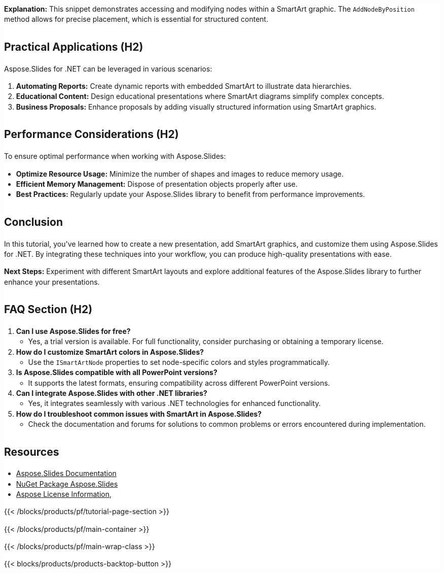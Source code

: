 ```csharp
```
**Explanation:** This snippet demonstrates accessing and modifying nodes within a SmartArt graphic. The `AddNodeByPosition` method allows for precise placement, which is essential for structured content.

## Practical Applications (H2)
Aspose.Slides for .NET can be leveraged in various scenarios:
1. **Automating Reports:** Create dynamic reports with embedded SmartArt to illustrate data hierarchies.
2. **Educational Content:** Design educational presentations where SmartArt diagrams simplify complex concepts.
3. **Business Proposals:** Enhance proposals by adding visually structured information using SmartArt graphics.

## Performance Considerations (H2)
To ensure optimal performance when working with Aspose.Slides:
- **Optimize Resource Usage:** Minimize the number of shapes and images to reduce memory usage.
- **Efficient Memory Management:** Dispose of presentation objects properly after use.
- **Best Practices:** Regularly update your Aspose.Slides library to benefit from performance improvements.

## Conclusion
In this tutorial, you've learned how to create a new presentation, add SmartArt graphics, and customize them using Aspose.Slides for .NET. By integrating these techniques into your workflow, you can produce high-quality presentations with ease.

**Next Steps:** Experiment with different SmartArt layouts and explore additional features of the Aspose.Slides library to further enhance your presentations.

## FAQ Section (H2)
1. **Can I use Aspose.Slides for free?**
   - Yes, a trial version is available. For full functionality, consider purchasing or obtaining a temporary license.
2. **How do I customize SmartArt colors in Aspose.Slides?**
   - Use the `ISmartArtNode` properties to set node-specific colors and styles programmatically.
3. **Is Aspose.Slides compatible with all PowerPoint versions?**
   - It supports the latest formats, ensuring compatibility across different PowerPoint versions.
4. **Can I integrate Aspose.Slides with other .NET libraries?**
   - Yes, it integrates seamlessly with various .NET technologies for enhanced functionality.
5. **How do I troubleshoot common issues with SmartArt in Aspose.Slides?**
   - Check the documentation and forums for solutions to common problems or errors encountered during implementation.

## Resources
- [Aspose.Slides Documentation](https://docs.aspose.com/slides/net/)
- [NuGet Package Aspose.Slides](https://www.nuget.org/packages/Aspose.Slides.NET/) 
- [Aspose License Information](https://purchase.aspose.com/buy),

{{< /blocks/products/pf/tutorial-page-section >}}

{{< /blocks/products/pf/main-container >}}

{{< /blocks/products/pf/main-wrap-class >}}

{{< blocks/products/products-backtop-button >}}